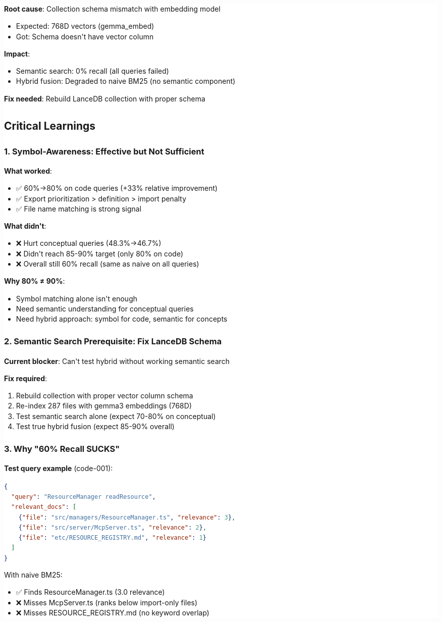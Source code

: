 **Root cause**: Collection schema mismatch with embedding model
- Expected: 768D vectors (gemma_embed)
- Got: Schema doesn't have vector column

**Impact**:
- Semantic search: 0% recall (all queries failed)
- Hybrid fusion: Degraded to naive BM25 (no semantic component)

**Fix needed**: Rebuild LanceDB collection with proper schema

## Critical Learnings

### 1. Symbol-Awareness: Effective but Not Sufficient

**What worked**:
- ✅ 60%→80% on code queries (+33% relative improvement)
- ✅ Export prioritization > definition > import penalty
- ✅ File name matching is strong signal

**What didn't**:
- ❌ Hurt conceptual queries (48.3%→46.7%)
- ❌ Didn't reach 85-90% target (only 80% on code)
- ❌ Overall still 60% recall (same as naive on all queries)

**Why 80% ≠ 90%**:
- Symbol matching alone isn't enough
- Need semantic understanding for conceptual queries
- Need hybrid approach: symbol for code, semantic for concepts

### 2. Semantic Search Prerequisite: Fix LanceDB Schema

**Current blocker**: Can't test hybrid without working semantic search

**Fix required**:
1. Rebuild collection with proper vector column schema
2. Re-index 287 files with gemma3 embeddings (768D)
3. Test semantic search alone (expect 70-80% on conceptual)
4. Test true hybrid fusion (expect 85-90% overall)

### 3. Why "60% Recall SUCKS"

**Test query example** (code-001):
```json
{
  "query": "ResourceManager readResource",
  "relevant_docs": [
    {"file": "src/managers/ResourceManager.ts", "relevance": 3},
    {"file": "src/server/McpServer.ts", "relevance": 2},
    {"file": "etc/RESOURCE_REGISTRY.md", "relevance": 1}
  ]
}
```

With naive BM25:
- ✅ Finds ResourceManager.ts (3.0 relevance)
- ❌ Misses McpServer.ts (ranks below import-only files)
- ❌ Misses RESOURCE_REGISTRY.md (no keyword overlap)
